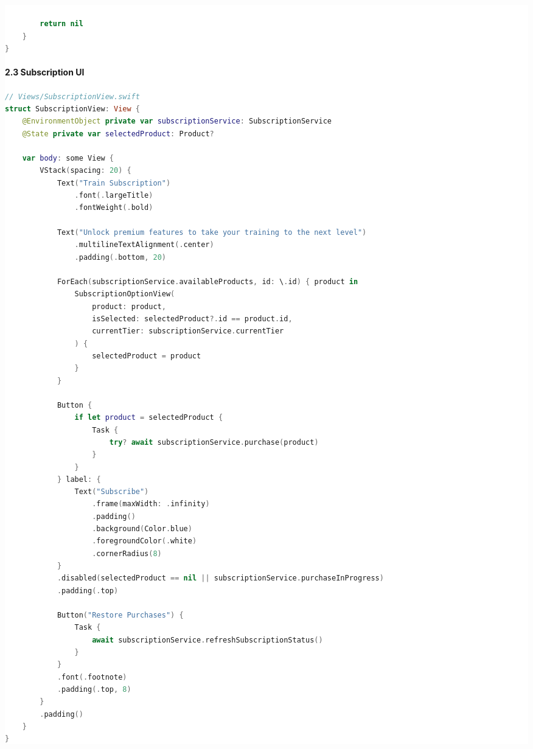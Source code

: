 ```swift
        
        return nil
    }
}
```

#### 2.3 Subscription UI

```swift
// Views/SubscriptionView.swift
struct SubscriptionView: View {
    @EnvironmentObject private var subscriptionService: SubscriptionService
    @State private var selectedProduct: Product?
    
    var body: some View {
        VStack(spacing: 20) {
            Text("Train Subscription")
                .font(.largeTitle)
                .fontWeight(.bold)
            
            Text("Unlock premium features to take your training to the next level")
                .multilineTextAlignment(.center)
                .padding(.bottom, 20)
            
            ForEach(subscriptionService.availableProducts, id: \.id) { product in
                SubscriptionOptionView(
                    product: product,
                    isSelected: selectedProduct?.id == product.id,
                    currentTier: subscriptionService.currentTier
                ) {
                    selectedProduct = product
                }
            }
            
            Button {
                if let product = selectedProduct {
                    Task {
                        try? await subscriptionService.purchase(product)
                    }
                }
            } label: {
                Text("Subscribe")
                    .frame(maxWidth: .infinity)
                    .padding()
                    .background(Color.blue)
                    .foregroundColor(.white)
                    .cornerRadius(8)
            }
            .disabled(selectedProduct == nil || subscriptionService.purchaseInProgress)
            .padding(.top)
            
            Button("Restore Purchases") {
                Task {
                    await subscriptionService.refreshSubscriptionStatus()
                }
            }
            .font(.footnote)
            .padding(.top, 8)
        }
        .padding()
    }
}
```
